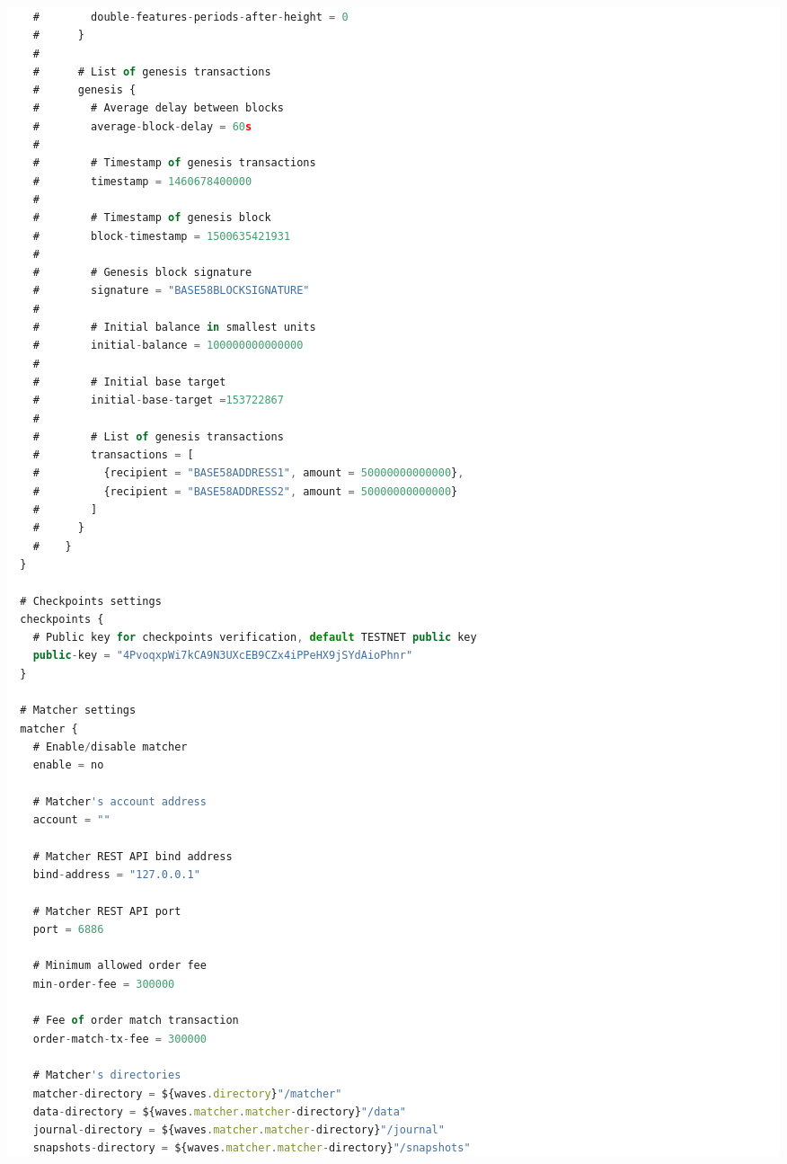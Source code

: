 ```js
    #        double-features-periods-after-height = 0
    #      }
    #
    #      # List of genesis transactions
    #      genesis {
    #        # Average delay between blocks
    #        average-block-delay = 60s
    #
    #        # Timestamp of genesis transactions
    #        timestamp = 1460678400000
    #
    #        # Timestamp of genesis block
    #        block-timestamp = 1500635421931
    #
    #        # Genesis block signature
    #        signature = "BASE58BLOCKSIGNATURE"
    #
    #        # Initial balance in smallest units
    #        initial-balance = 100000000000000
    #
    #        # Initial base target
    #        initial-base-target =153722867
    #
    #        # List of genesis transactions
    #        transactions = [
    #          {recipient = "BASE58ADDRESS1", amount = 50000000000000},
    #          {recipient = "BASE58ADDRESS2", amount = 50000000000000}
    #        ]
    #      }
    #    }
  }

  # Checkpoints settings
  checkpoints {
    # Public key for checkpoints verification, default TESTNET public key
    public-key = "4PvoqxpWi7kCA9N3UXcEB9CZx4iPPeHX9jSYdAioPhnr"
  }

  # Matcher settings
  matcher {
    # Enable/disable matcher
    enable = no

    # Matcher's account address
    account = ""

    # Matcher REST API bind address
    bind-address = "127.0.0.1"

    # Matcher REST API port
    port = 6886

    # Minimum allowed order fee
    min-order-fee = 300000

    # Fee of order match transaction
    order-match-tx-fee = 300000

    # Matcher's directories
    matcher-directory = ${waves.directory}"/matcher"
    data-directory = ${waves.matcher.matcher-directory}"/data"
    journal-directory = ${waves.matcher.matcher-directory}"/journal"
    snapshots-directory = ${waves.matcher.matcher-directory}"/snapshots"
```